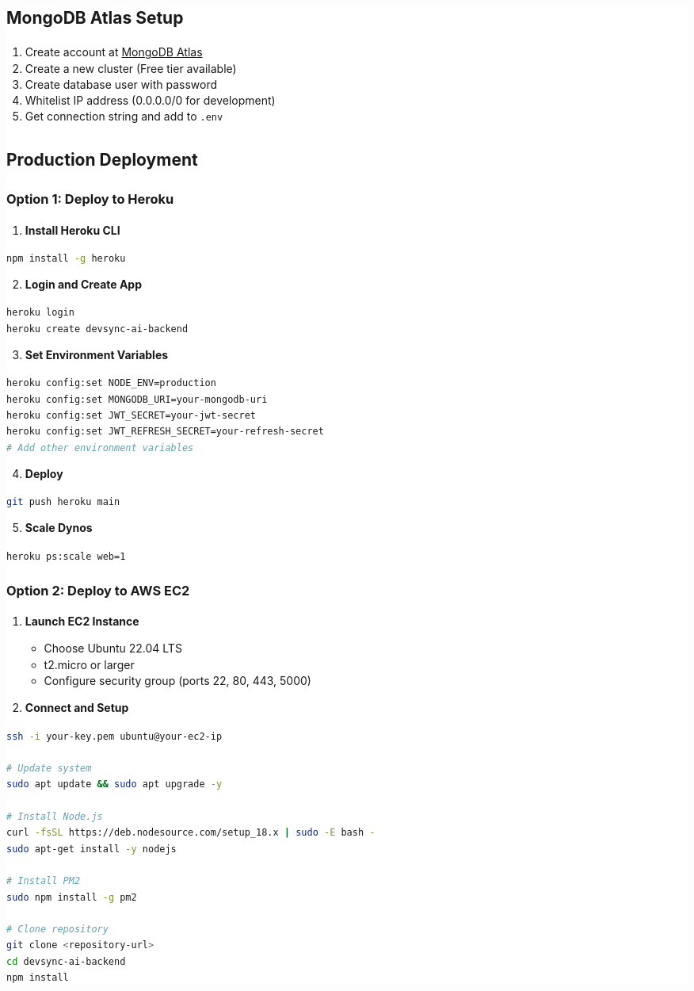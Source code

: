 ## MongoDB Atlas Setup

1. Create account at [MongoDB Atlas](https://www.mongodb.com/cloud/atlas)
2. Create a new cluster (Free tier available)
3. Create database user with password
4. Whitelist IP address (0.0.0.0/0 for development)
5. Get connection string and add to `.env`

## Production Deployment

### Option 1: Deploy to Heroku

1. **Install Heroku CLI**
```bash
npm install -g heroku
```

2. **Login and Create App**
```bash
heroku login
heroku create devsync-ai-backend
```

3. **Set Environment Variables**
```bash
heroku config:set NODE_ENV=production
heroku config:set MONGODB_URI=your-mongodb-uri
heroku config:set JWT_SECRET=your-jwt-secret
heroku config:set JWT_REFRESH_SECRET=your-refresh-secret
# Add other environment variables
```

4. **Deploy**
```bash
git push heroku main
```

5. **Scale Dynos**
```bash
heroku ps:scale web=1
```

### Option 2: Deploy to AWS EC2

1. **Launch EC2 Instance**
   - Choose Ubuntu 22.04 LTS
   - t2.micro or larger
   - Configure security group (ports 22, 80, 443, 5000)

2. **Connect and Setup**
```bash
ssh -i your-key.pem ubuntu@your-ec2-ip

# Update system
sudo apt update && sudo apt upgrade -y

# Install Node.js
curl -fsSL https://deb.nodesource.com/setup_18.x | sudo -E bash -
sudo apt-get install -y nodejs

# Install PM2
sudo npm install -g pm2

# Clone repository
git clone <repository-url>
cd devsync-ai-backend
npm install
```